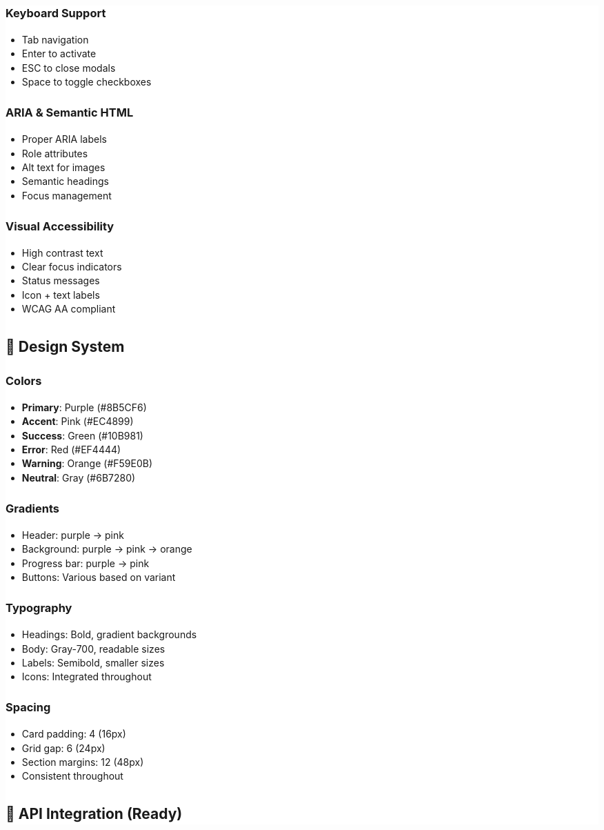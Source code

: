 ### Keyboard Support
- Tab navigation
- Enter to activate
- ESC to close modals
- Space to toggle checkboxes

### ARIA & Semantic HTML
- Proper ARIA labels
- Role attributes
- Alt text for images
- Semantic headings
- Focus management

### Visual Accessibility
- High contrast text
- Clear focus indicators
- Status messages
- Icon + text labels
- WCAG AA compliant

## 🎨 Design System

### Colors
- **Primary**: Purple (#8B5CF6)
- **Accent**: Pink (#EC4899)
- **Success**: Green (#10B981)
- **Error**: Red (#EF4444)
- **Warning**: Orange (#F59E0B)
- **Neutral**: Gray (#6B7280)

### Gradients
- Header: purple → pink
- Background: purple → pink → orange
- Progress bar: purple → pink
- Buttons: Various based on variant

### Typography
- Headings: Bold, gradient backgrounds
- Body: Gray-700, readable sizes
- Labels: Semibold, smaller sizes
- Icons: Integrated throughout

### Spacing
- Card padding: 4 (16px)
- Grid gap: 6 (24px)
- Section margins: 12 (48px)
- Consistent throughout

## 🔌 API Integration (Ready)
